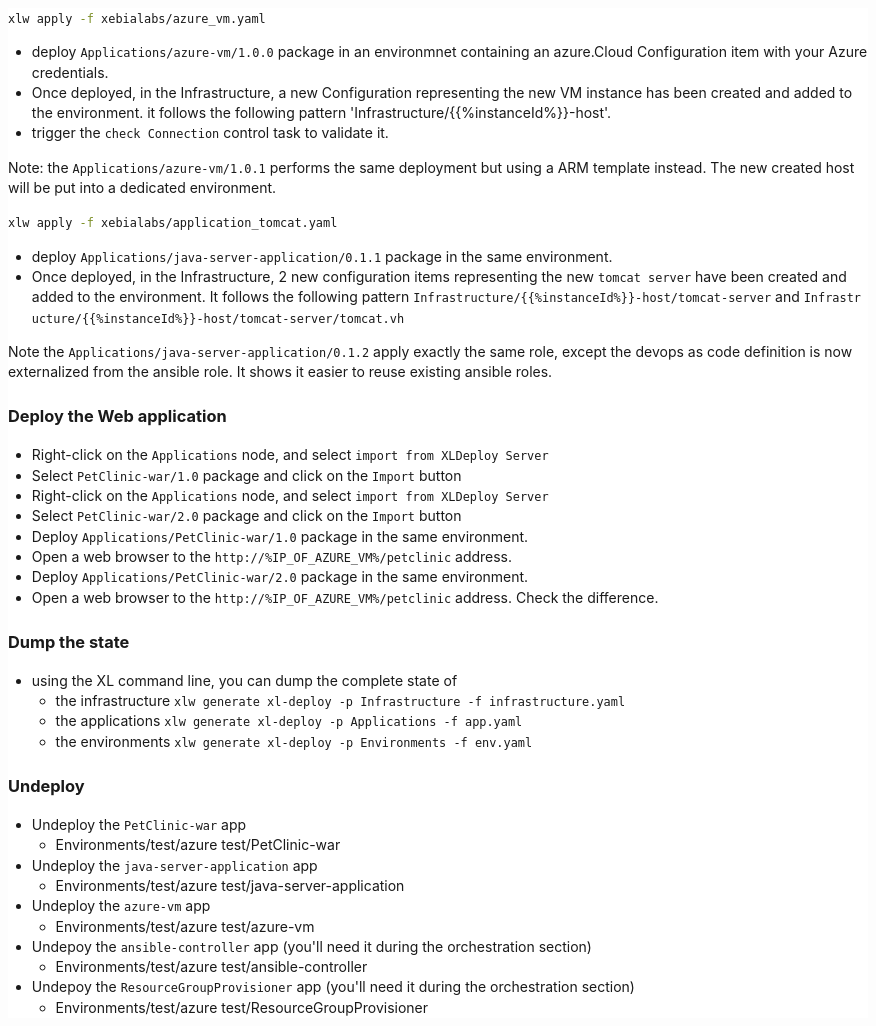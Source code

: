 ```bash
xlw apply -f xebialabs/azure_vm.yaml
```

* deploy `Applications/azure-vm/1.0.0` package in an environmnet containing an azure.Cloud Configuration item with your Azure credentials.
* Once deployed, in the Infrastructure, a new Configuration representing the new VM instance has been created and added to the environment. it follows the following pattern 'Infrastructure/{{%instanceId%}}-host'.
* trigger the `check Connection` control task to validate it.

Note: the `Applications/azure-vm/1.0.1` performs the same deployment but using a ARM template instead. The new created host will be put into a dedicated environment.

```bash
xlw apply -f xebialabs/application_tomcat.yaml
```

* deploy `Applications/java-server-application/0.1.1` package in the same environment.
* Once deployed, in the Infrastructure, 2 new configuration items representing the new `tomcat server` have been created and added to the environment. It follows the following pattern `Infrastructure/{{%instanceId%}}-host/tomcat-server` and `Infrastructure/{{%instanceId%}}-host/tomcat-server/tomcat.vh`

Note the `Applications/java-server-application/0.1.2` apply exactly the same role, except the devops as code definition is now externalized from the ansible role. It shows it easier to reuse existing ansible roles.

### Deploy the Web application

* Right-click on the `Applications` node, and select `import from XLDeploy Server`
* Select `PetClinic-war/1.0` package and click on the `Import` button
* Right-click on the `Applications` node, and select `import from XLDeploy Server`
* Select `PetClinic-war/2.0` package and click on the `Import` button
* Deploy `Applications/PetClinic-war/1.0` package in the same environment.
* Open a web browser to the `http://%IP_OF_AZURE_VM%/petclinic` address.
* Deploy `Applications/PetClinic-war/2.0` package in the same environment.
* Open a web browser to the `http://%IP_OF_AZURE_VM%/petclinic` address. Check the difference.

### Dump the state

* using the XL command line, you can dump the complete state of
  * the infrastructure `xlw generate xl-deploy -p Infrastructure -f infrastructure.yaml`
  * the applications `xlw generate xl-deploy -p Applications -f app.yaml`
  * the environments `xlw generate xl-deploy -p Environments -f env.yaml`

### Undeploy

* Undeploy the `PetClinic-war` app
  * Environments/test/azure test/PetClinic-war
* Undeploy the `java-server-application` app
  * Environments/test/azure test/java-server-application
* Undeploy the `azure-vm` app
  * Environments/test/azure test/azure-vm
* Undepoy the `ansible-controller` app (you'll need it during the orchestration section)
  * Environments/test/azure test/ansible-controller
* Undepoy the `ResourceGroupProvisioner` app (you'll need it during the orchestration section)
  * Environments/test/azure test/ResourceGroupProvisioner
